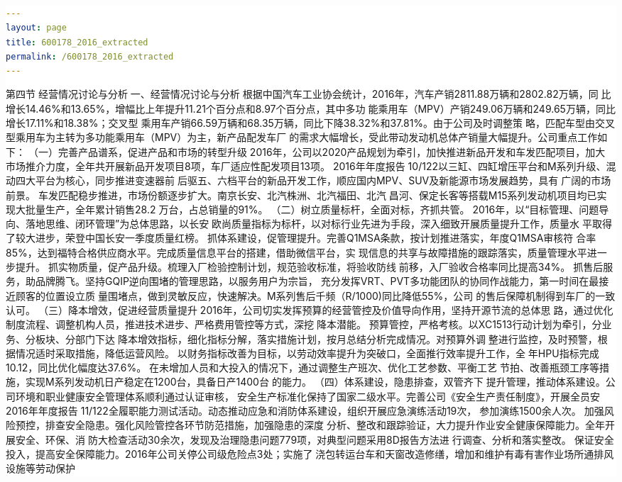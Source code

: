 ```yaml
---
layout: page
title: 600178_2016_extracted
permalink: /600178_2016_extracted
---
```


第四节
经营情况讨论与分析
一、经营情况讨论与分析
根据中国汽车工业协会统计，2016年，汽车产销2811.88万辆和2802.82万辆，同
比增长14.46%和13.65%，增幅比上年提升11.21个百分点和8.97个百分点，其中多功
能乘用车（MPV）产销249.06万辆和249.65万辆，同比增长17.11%和18.38%；交叉型
乘用车产销66.59万辆和68.35万辆，同比下降38.32%和37.81%。由于公司及时调整策
略，匹配车型由交叉型乘用车为主转为多功能乘用车（MPV）为主，新产品配发车厂
的需求大幅增长，受此带动发动机总体产销量大幅提升。公司重点工作如下：
（一）完善产品谱系，促进产品和市场的转型升级
2016年，公司以2020产品规划为牵引，加快推进新品开发和车发匹配项目，加大
市场推介力度，全年共开展新品开发项目8项，车厂适应性配发项目13项。
2016年年度报告
10/122以三缸、四缸增压平台和M系列升级、混动四大平台为核心，同步推进变速器前
后驱五、六档平台的新品开发工作，顺应国内MPV、SUV及新能源市场发展趋势，具有
广阔的市场前景。
车发匹配稳步推进，市场份额逐步扩大。南京长安、北汽株洲、北汽福田、北汽
昌河、保定长客等搭载M15系列发动机项目均已实现大批量生产，全年累计销售28.2
万台，占总销量的91%。
（二）树立质量标杆，全面对标，齐抓共管。
2016年，以“目标管理、问题导向、落地思维、闭环管理”为总体思路，以长安
欧尚质量指标为标杆，以对标行业先进为手段，深入细致开展质量提升工作，质量水
平取得了较大进步，荣登中国长安一季度质量红榜。
抓体系建设，促管理提升。完善Q1MSA条款，按计划推进落实，年度Q1MSA审核符
合率85%，达到福特合格供应商水平。完成质量信息平台的搭建，借助微信平台，实
现信息的共享与故障措施的跟踪落实，质量管理水平进一步提升。
抓实物质量，促产品升级。梳理入厂检验控制计划，规范验收标准，将验收防线
前移，入厂验收合格率同比提高34%。
抓售后服务，助品牌腾飞。坚持GQIP逆向围堵的管理思路，以服务用户为宗旨，
充分发挥VRT、PVT多功能团队的协同作战能力，第一时间在最接近顾客的位置设立质
量围堵点，做到灵敏反应，快速解决。M系列售后千频（R/1000)同比降低55%，公司
的售后保障机制得到车厂的一致认可。
（三）降本增效，促进经营质量提升
2016年，公司切实发挥预算的经营管控及价值导向作用，坚持开源节流的总体思
路，通过优化制度流程、调整机构人员，推进技术进步、严格费用管控等方式，深挖
降本潜能。
预算管控，严格考核。以XC1513行动计划为牵引，分业务、分板块、分部门下达
降本增效指标，细化指标分解，落实措施计划，按月总结分析完成情况。对预算外调
整进行监控，及时预警，根据情况适时采取措施，降低运营风险。
以财务指标改善为目标，以劳动效率提升为突破口，全面推行效率提升工作，全
年HPU指标完成10.12，同比优化幅度达37.6%。
在未增加人员和大投入的情况下，通过调整生产班次、优化工艺参数、平衡工艺
节拍、改善瓶颈工序等措施，实现M系列发动机日产稳定在1200台，具备日产1400台
的能力。
（四）体系建设，隐患排查，双管齐下
提升管理，推动体系建设。公司环境和职业健康安全管理体系顺利通过认证审核，
安全生产标准化保持了国家二级水平。完善公司《安全生产责任制度》，开展全员安
2016年年度报告
11/122全履职能力测试活动。动态推动应急和消防体系建设，组织开展应急演练活动19次，
参加演练1500余人次。
加强风险预控，排查安全隐患。强化风险管控各环节防范措施，加强隐患的深度
分析、整改和跟踪验证，大力提升作业安全健康保障能力。全年开展安全、环保、消
防大检查活动30余次，发现及治理隐患问题779项，对典型问题采用8D报告方法进
行调查、分析和落实整改。
保证安全投入，提高安全保障能力。2016年公司关停公司级危险点3处；实施了
浇包转运台车和天窗改造修缮，增加和维护有毒有害作业场所通排风设施等劳动保护